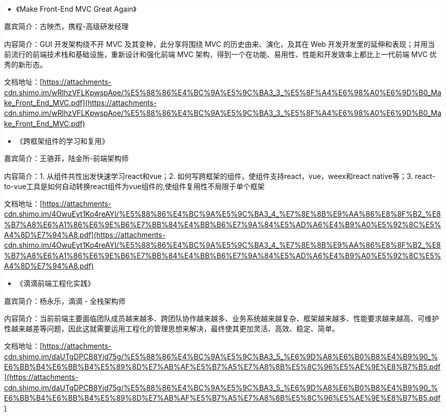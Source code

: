 - 《Make Front-End MVC Great Again》

嘉宾简介：古映杰，携程-高级研发经理

内容简介：GUI 开发架构绕不开 MVC 及其变种，此分享将围绕 MVC 的历史由来、演化，及其在 Web 开发开发里的延伸和表现；并用当前流行的前端技术栈和基础设施，重新设计和强化前端 MVC 架构，得到一个在功能、易用性、性能和开发效率上都比上一代前端 MVC 优秀的新形态。

文档地址：[https://attachments-cdn.shimo.im/wRlhzVFLKpwspAoe/%E5%88%86%E4%BC%9A%E5%9C%BA3_3_%E5%8F%A4%E6%98%A0%E6%9D%B0_Make_Front_End_MVC.pdf](https://attachments-cdn.shimo.im/wRlhzVFLKpwspAoe/%E5%88%86%E4%BC%9A%E5%9C%BA3_3_%E5%8F%A4%E6%98%A0%E6%9D%B0_Make_Front_End_MVC.pdf)

- 《跨框架组件的学习和复用》

嘉宾简介：王骆菲，陆金所-前端架构师

内容简介：1. 从组件共性出发快速学习react和vue；2. 如何写跨框架的组件，使组件支持react，vue，weex和react native等；3. react-to-vue工具是如何自动转换react组件为vue组件的,使组件复用性不局限于单个框架

文档地址：[https://attachments-cdn.shimo.im/4OwuEyt1Ko4reAYI/%E5%88%86%E4%BC%9A%E5%9C%BA3_4_%E7%8E%8B%E9%AA%86%E8%8F%B2_%E8%B7%A8%E6%A1%86%E6%9E%B6%E7%BB%84%E4%BB%B6%E7%9A%84%E5%AD%A6%E4%B9%A0%E5%92%8C%E5%A4%8D%E7%94%A8.pdf](https://attachments-cdn.shimo.im/4OwuEyt1Ko4reAYI/%E5%88%86%E4%BC%9A%E5%9C%BA3_4_%E7%8E%8B%E9%AA%86%E8%8F%B2_%E8%B7%A8%E6%A1%86%E6%9E%B6%E7%BB%84%E4%BB%B6%E7%9A%84%E5%AD%A6%E4%B9%A0%E5%92%8C%E5%A4%8D%E7%94%A8.pdf)

- 《滴滴前端工程化实践》

嘉宾简介：杨永乐，滴滴 - 全栈架构师

内容简介：当前前端主要面临团队成员越来越多、跨团队协作越来越多、业务系统越来越复杂、框架越来越多、性能要求越来越高、可维护性越来越差等问题，因此这就需要运用工程化的管理思想来解决，最终使其更加灵活、高效、稳定、简单。

文档地址：[https://attachments-cdn.shimo.im/daUTgDPCB8Yjd75g/%E5%88%86%E4%BC%9A%E5%9C%BA3_5_%E6%9D%A8%E6%B0%B8%E4%B9%90_%E6%BB%B4%E6%BB%B4%E5%89%8D%E7%AB%AF%E5%B7%A5%E7%A8%8B%E5%8C%96%E5%AE%9E%E8%B7%B5.pdf](https://attachments-cdn.shimo.im/daUTgDPCB8Yjd75g/%E5%88%86%E4%BC%9A%E5%9C%BA3_5_%E6%9D%A8%E6%B0%B8%E4%B9%90_%E6%BB%B4%E6%BB%B4%E5%89%8D%E7%AB%AF%E5%B7%A5%E7%A8%8B%E5%8C%96%E5%AE%9E%E8%B7%B5.pdf)
